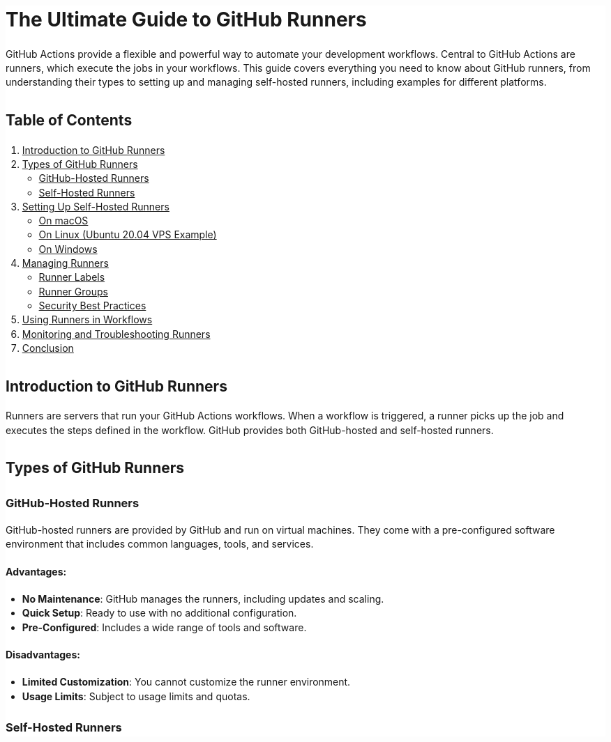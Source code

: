 # The Ultimate Guide to GitHub Runners

GitHub Actions provide a flexible and powerful way to automate your development workflows. Central to GitHub Actions are runners, which execute the jobs in your workflows. This guide covers everything you need to know about GitHub runners, from understanding their types to setting up and managing self-hosted runners, including examples for different platforms.

## Table of Contents

1. [Introduction to GitHub Runners](#introduction-to-github-runners)
2. [Types of GitHub Runners](#types-of-github-runners)
    - [GitHub-Hosted Runners](#github-hosted-runners)
    - [Self-Hosted Runners](#self-hosted-runners)
3. [Setting Up Self-Hosted Runners](#setting-up-self-hosted-runners)
    - [On macOS](#setting-up-self-hosted-runners-on-macos)
    - [On Linux (Ubuntu 20.04 VPS Example)](#setting-up-self-hosted-runners-on-linux-ubuntu-2004-vps-example)
    - [On Windows](#setting-up-self-hosted-runners-on-windows)
4. [Managing Runners](#managing-runners)
    - [Runner Labels](#runner-labels)
    - [Runner Groups](#runner-groups)
    - [Security Best Practices](#security-best-practices)
5. [Using Runners in Workflows](#using-runners-in-workflows)
6. [Monitoring and Troubleshooting Runners](#monitoring-and-troubleshooting-runners)
7. [Conclusion](#conclusion)

## Introduction to GitHub Runners

Runners are servers that run your GitHub Actions workflows. When a workflow is triggered, a runner picks up the job and executes the steps defined in the workflow. GitHub provides both GitHub-hosted and self-hosted runners.

## Types of GitHub Runners

### GitHub-Hosted Runners

GitHub-hosted runners are provided by GitHub and run on virtual machines. They come with a pre-configured software environment that includes common languages, tools, and services.

#### Advantages:
- **No Maintenance**: GitHub manages the runners, including updates and scaling.
- **Quick Setup**: Ready to use with no additional configuration.
- **Pre-Configured**: Includes a wide range of tools and software.

#### Disadvantages:
- **Limited Customization**: You cannot customize the runner environment.
- **Usage Limits**: Subject to usage limits and quotas.

### Self-Hosted Runners
